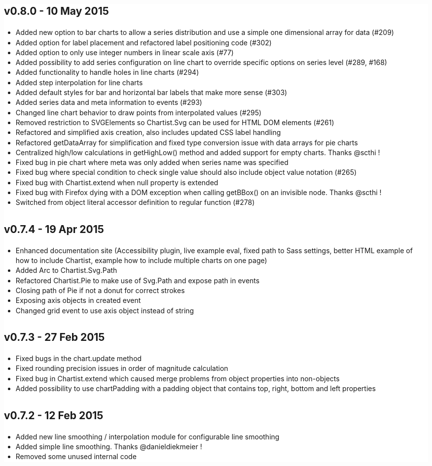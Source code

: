 v0.8.0 - 10 May 2015
--------------------
- Added new option to bar charts to allow a series distribution and use a simple one dimensional array for data (#209)
- Added option for label placement and refactored label positioning code (#302)
- Added option to only use integer numbers in linear scale axis (#77)
- Added possibility to add series configuration on line chart to override specific options on series level (#289, #168)
- Added functionality to handle holes in line charts (#294)
- Added step interpolation for line charts
- Added default styles for bar and horizontal bar labels that make more sense (#303)
- Added series data and meta information to events (#293)
- Changed line chart behavior to draw points from interpolated values (#295)
- Removed restriction to SVGElements so Chartist.Svg can be used for HTML DOM elements (#261)
- Refactored and simplified axis creation, also includes updated CSS label handling
- Refactored getDataArray for simplification and fixed type conversion issue with data arrays for pie charts
- Centralized high/low calculations in getHighLow() method and added support for empty charts. Thanks @scthi !
- Fixed bug in pie chart where meta was only added when series name was specified
- Fixed bug where special condition to check single value should also include object value notation (#265)
- Fixed bug with Chartist.extend when null property is extended
- Fixed bug with Firefox dying with a DOM exception when calling getBBox() on an invisible node. Thanks @scthi !
- Switched from object literal accessor definition to regular function (#278)

v0.7.4 - 19 Apr 2015
--------------------
- Enhanced documentation site (Accessibility plugin, live example eval, fixed path to Sass settings, better HTML example of how to include Chartist, example how to include multiple charts on one page)
- Added Arc to Chartist.Svg.Path
- Refactored Chartist.Pie to make use of Svg.Path and expose path in events
- Closing path of Pie if not a donut for correct strokes
- Exposing axis objects in created event
- Changed grid event to use axis object instead of string

v0.7.3 - 27 Feb 2015
--------------------
- Fixed bugs in the chart.update method 
- Fixed rounding precision issues in order of magnitude calculation
- Fixed bug in Chartist.extend which caused merge problems from object properties into non-objects
- Added possibility to use chartPadding with a padding object that contains top, right, bottom and left properties

v0.7.2 - 12 Feb 2015
--------------------
- Added new line smoothing / interpolation module for configurable line smoothing
- Added simple line smoothing. Thanks @danieldiekmeier !
- Removed some unused internal code
